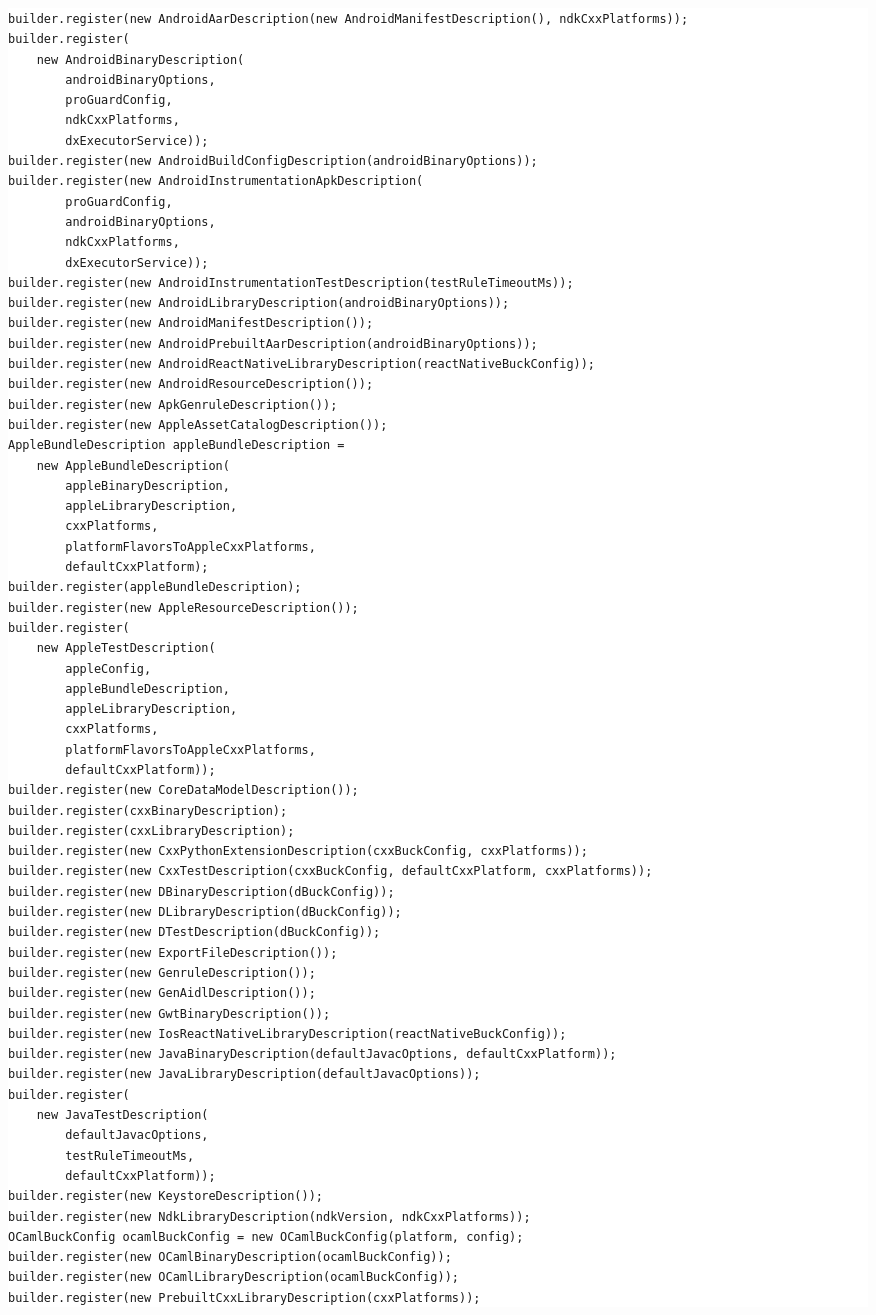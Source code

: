     builder.register(new AndroidAarDescription(new AndroidManifestDescription(), ndkCxxPlatforms));
    builder.register(
        new AndroidBinaryDescription(
            androidBinaryOptions,
            proGuardConfig,
            ndkCxxPlatforms,
            dxExecutorService));
    builder.register(new AndroidBuildConfigDescription(androidBinaryOptions));
    builder.register(new AndroidInstrumentationApkDescription(
            proGuardConfig,
            androidBinaryOptions,
            ndkCxxPlatforms,
            dxExecutorService));
    builder.register(new AndroidInstrumentationTestDescription(testRuleTimeoutMs));
    builder.register(new AndroidLibraryDescription(androidBinaryOptions));
    builder.register(new AndroidManifestDescription());
    builder.register(new AndroidPrebuiltAarDescription(androidBinaryOptions));
    builder.register(new AndroidReactNativeLibraryDescription(reactNativeBuckConfig));
    builder.register(new AndroidResourceDescription());
    builder.register(new ApkGenruleDescription());
    builder.register(new AppleAssetCatalogDescription());
    AppleBundleDescription appleBundleDescription =
        new AppleBundleDescription(
            appleBinaryDescription,
            appleLibraryDescription,
            cxxPlatforms,
            platformFlavorsToAppleCxxPlatforms,
            defaultCxxPlatform);
    builder.register(appleBundleDescription);
    builder.register(new AppleResourceDescription());
    builder.register(
        new AppleTestDescription(
            appleConfig,
            appleBundleDescription,
            appleLibraryDescription,
            cxxPlatforms,
            platformFlavorsToAppleCxxPlatforms,
            defaultCxxPlatform));
    builder.register(new CoreDataModelDescription());
    builder.register(cxxBinaryDescription);
    builder.register(cxxLibraryDescription);
    builder.register(new CxxPythonExtensionDescription(cxxBuckConfig, cxxPlatforms));
    builder.register(new CxxTestDescription(cxxBuckConfig, defaultCxxPlatform, cxxPlatforms));
    builder.register(new DBinaryDescription(dBuckConfig));
    builder.register(new DLibraryDescription(dBuckConfig));
    builder.register(new DTestDescription(dBuckConfig));
    builder.register(new ExportFileDescription());
    builder.register(new GenruleDescription());
    builder.register(new GenAidlDescription());
    builder.register(new GwtBinaryDescription());
    builder.register(new IosReactNativeLibraryDescription(reactNativeBuckConfig));
    builder.register(new JavaBinaryDescription(defaultJavacOptions, defaultCxxPlatform));
    builder.register(new JavaLibraryDescription(defaultJavacOptions));
    builder.register(
        new JavaTestDescription(
            defaultJavacOptions,
            testRuleTimeoutMs,
            defaultCxxPlatform));
    builder.register(new KeystoreDescription());
    builder.register(new NdkLibraryDescription(ndkVersion, ndkCxxPlatforms));
    OCamlBuckConfig ocamlBuckConfig = new OCamlBuckConfig(platform, config);
    builder.register(new OCamlBinaryDescription(ocamlBuckConfig));
    builder.register(new OCamlLibraryDescription(ocamlBuckConfig));
    builder.register(new PrebuiltCxxLibraryDescription(cxxPlatforms));